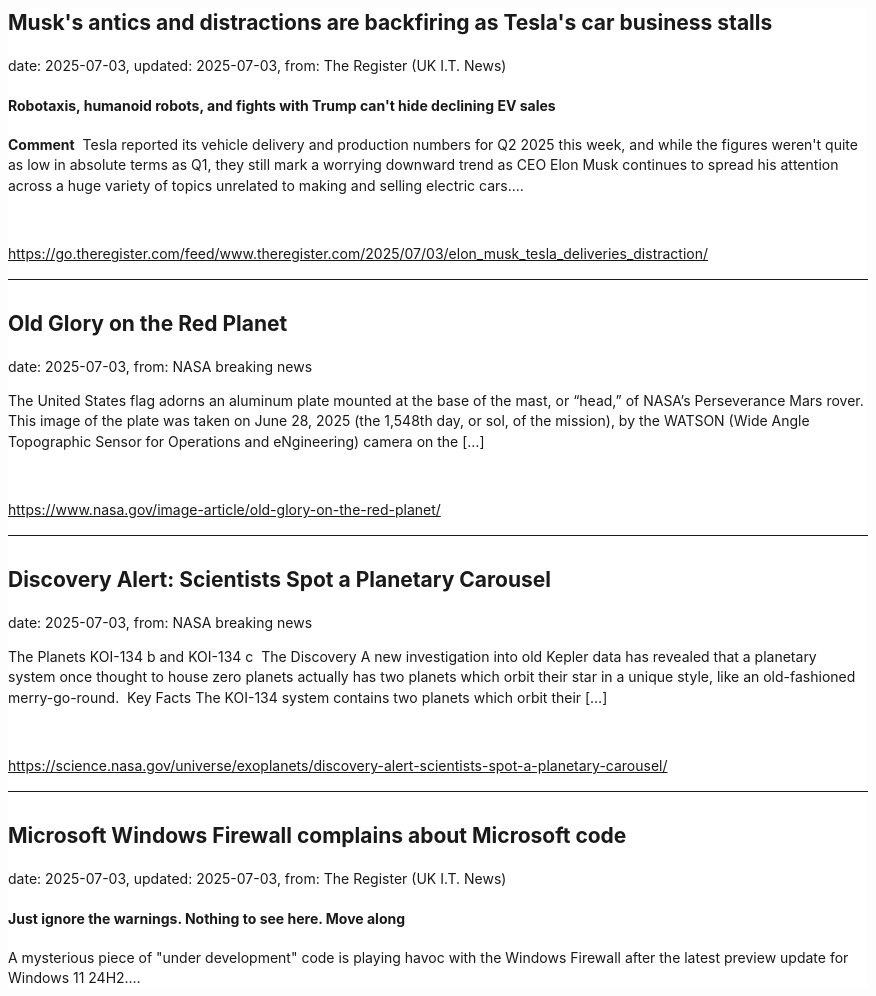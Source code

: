 
## Musk's antics and distractions are backfiring as Tesla's car business stalls

date: 2025-07-03, updated: 2025-07-03, from: The Register (UK I.T. News)

<h4>Robotaxis, humanoid robots, and fights with Trump can&#39;t hide declining EV sales</h4> <p><strong>Comment</strong>  Tesla reported its vehicle delivery and production numbers for Q2 2025 this week, and while the figures weren&#39;t quite as low in absolute terms as Q1, they still mark a worrying downward trend as CEO Elon Musk continues to spread his attention across a huge variety of topics unrelated to making and selling electric cars.…</p> 

<br> 

<https://go.theregister.com/feed/www.theregister.com/2025/07/03/elon_musk_tesla_deliveries_distraction/>

---

## Old Glory on the Red Planet

date: 2025-07-03, from: NASA breaking news

The United States flag adorns an aluminum plate mounted at the base of the mast, or “head,” of NASA&#8217;s Perseverance Mars rover. This image of the plate was taken on June 28, 2025 (the 1,548th day, or sol, of the mission), by the WATSON (Wide Angle Topographic Sensor for Operations and eNgineering) camera on the [&#8230;] 

<br> 

<https://www.nasa.gov/image-article/old-glory-on-the-red-planet/>

---

## Discovery Alert: Scientists Spot a Planetary Carousel

date: 2025-07-03, from: NASA breaking news

The Planets KOI-134 b and KOI-134 c  The Discovery A new investigation into old Kepler data has revealed that a planetary system once thought to house zero planets actually has two planets which orbit their star in a unique style, like an old-fashioned merry-go-round.  Key Facts The KOI-134 system contains two planets which orbit their […] 

<br> 

<https://science.nasa.gov/universe/exoplanets/discovery-alert-scientists-spot-a-planetary-carousel/>

---

## Microsoft Windows Firewall complains about Microsoft code

date: 2025-07-03, updated: 2025-07-03, from: The Register (UK I.T. News)

<h4>Just ignore the warnings. Nothing to see here. Move along</h4> <p>A mysterious piece of &#34;under development&#34; code is playing havoc with the Windows Firewall after the latest preview update for Windows 11 24H2.…</p> <p></p> 
